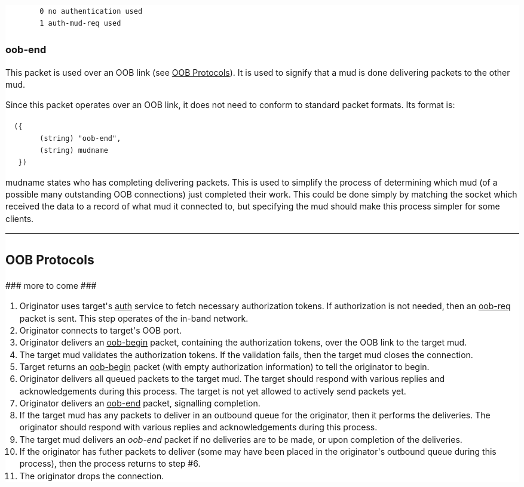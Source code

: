 ```
        0 no authentication used
        1 auth-mud-req used
```

### oob-end

This packet is used over an OOB link (see [OOB Protocols](https://web.archive.org/web/20070813072129/http://www.intermud.org/i3/protocol.php3#oob)). It is used to signify that a mud is done delivering packets to the other mud. 

Since this packet operates over an OOB link, it does not need to conform to standard packet formats.  Its format is:

```
  ({
        (string) "oob-end",
        (string) mudname
   })
```

mudname states who has completing delivering packets.  This is used to simplify the process of determining which mud (of a possible many outstanding OOB connections) just completed their work.  This could be done simply by matching the socket which received the data to a record of what mud it connected to, but specifying the mud should make this process simpler for some clients.

------

## OOB Protocols

\### more to come ### 



1.  Originator uses target's [auth](https://web.archive.org/web/20070813072129/http://www.intermud.org/i3/protocol.php3#auth) service to fetch necessary authorization tokens.  If authorization is not needed, then an [oob-req](https://web.archive.org/web/20070813072129/http://www.intermud.org/i3/protocol.php3#oob-req) packet is sent.  This step operates of the in-band network.
2.  Originator connects to target's OOB port.
3.  Originator delivers an [oob-begin](https://web.archive.org/web/20070813072129/http://www.intermud.org/i3/protocol.php3#oob-begin) packet, containing the authorization tokens, over the OOB link to the target mud.
4.  The target mud validates the authorization tokens.  If the validation fails, then the target mud closes the connection.
5.  Target returns an [oob-begin](https://web.archive.org/web/20070813072129/http://www.intermud.org/i3/protocol.php3#oob-begin) packet (with empty authorization information) to tell the originator to begin.
6.  Originator delivers all queued packets to the target mud.  The target should respond with various replies and acknowledgements during this process.  The target is not yet allowed to actively send packets yet.
7.  Originator delivers an [oob-end](https://web.archive.org/web/20070813072129/http://www.intermud.org/i3/protocol.php3#oob-end) packet, signalling completion.
8.  If the target mud has any packets to deliver in an outbound queue for the originator, then it performs the deliveries.  The originator should respond with various replies and acknowledgements during this process.
9.  The target mud delivers an *oob-end* packet if no deliveries are to be made, or upon completion of the deliveries.
10.  If the originator has futher packets to deliver (some may have been placed in the originator's outbound queue during this process), then the process returns to step #6.
11.  The originator drops the connection.
